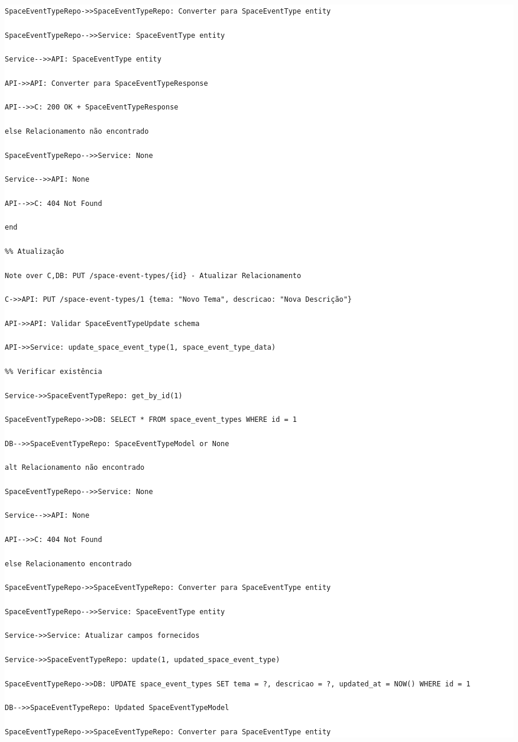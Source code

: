 ```mermaid
SpaceEventTypeRepo->>SpaceEventTypeRepo: Converter para SpaceEventType entity

SpaceEventTypeRepo-->>Service: SpaceEventType entity

Service-->>API: SpaceEventType entity

API->>API: Converter para SpaceEventTypeResponse

API-->>C: 200 OK + SpaceEventTypeResponse

else Relacionamento não encontrado

SpaceEventTypeRepo-->>Service: None

Service-->>API: None

API-->>C: 404 Not Found

end

%% Atualização

Note over C,DB: PUT /space-event-types/{id} - Atualizar Relacionamento

C->>API: PUT /space-event-types/1 {tema: "Novo Tema", descricao: "Nova Descrição"}

API->>API: Validar SpaceEventTypeUpdate schema

API->>Service: update_space_event_type(1, space_event_type_data)

%% Verificar existência

Service->>SpaceEventTypeRepo: get_by_id(1)

SpaceEventTypeRepo->>DB: SELECT * FROM space_event_types WHERE id = 1

DB-->>SpaceEventTypeRepo: SpaceEventTypeModel or None

alt Relacionamento não encontrado

SpaceEventTypeRepo-->>Service: None

Service-->>API: None

API-->>C: 404 Not Found

else Relacionamento encontrado

SpaceEventTypeRepo->>SpaceEventTypeRepo: Converter para SpaceEventType entity

SpaceEventTypeRepo-->>Service: SpaceEventType entity

Service->>Service: Atualizar campos fornecidos

Service->>SpaceEventTypeRepo: update(1, updated_space_event_type)

SpaceEventTypeRepo->>DB: UPDATE space_event_types SET tema = ?, descricao = ?, updated_at = NOW() WHERE id = 1

DB-->>SpaceEventTypeRepo: Updated SpaceEventTypeModel

SpaceEventTypeRepo->>SpaceEventTypeRepo: Converter para SpaceEventType entity

```